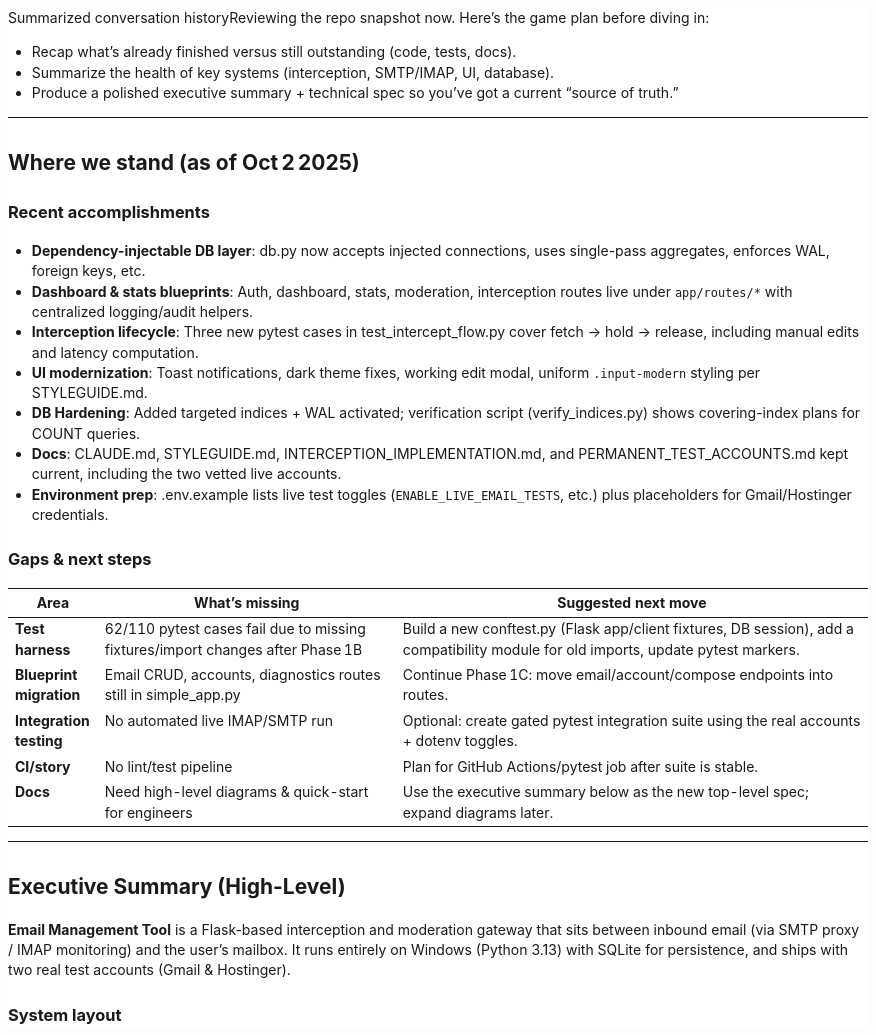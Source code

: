 Summarized conversation historyReviewing the repo snapshot now. Here’s the game plan before diving in:

- Recap what’s already finished versus still outstanding (code, tests, docs).
- Summarize the health of key systems (interception, SMTP/IMAP, UI, database).
- Produce a polished executive summary + technical spec so you’ve got a current “source of truth.”

---

## Where we stand (as of Oct 2 2025)

### Recent accomplishments

- **Dependency-injectable DB layer**: db.py now accepts injected connections, uses single-pass aggregates, enforces WAL, foreign keys, etc.
- **Dashboard & stats blueprints**: Auth, dashboard, stats, moderation, interception routes live under `app/routes/*` with centralized logging/audit helpers.
- **Interception lifecycle**: Three new pytest cases in test_intercept_flow.py cover fetch → hold → release, including manual edits and latency computation.
- **UI modernization**: Toast notifications, dark theme fixes, working edit modal, uniform `.input-modern` styling per STYLEGUIDE.md.
- **DB Hardening**: Added targeted indices + WAL activated; verification script (verify_indices.py) shows covering-index plans for COUNT queries.
- **Docs**: CLAUDE.md, STYLEGUIDE.md, INTERCEPTION_IMPLEMENTATION.md, and PERMANENT_TEST_ACCOUNTS.md kept current, including the two vetted live accounts.
- **Environment prep**: .env.example lists live test toggles (`ENABLE_LIVE_EMAIL_TESTS`, etc.) plus placeholders for Gmail/Hostinger credentials.

### Gaps & next steps

| Area                    | What’s missing                                                                 | Suggested next move                                                                                                                 |
| ----------------------- | ------------------------------------------------------------------------------ | ----------------------------------------------------------------------------------------------------------------------------------- |
| **Test harness**        | 62/110 pytest cases fail due to missing fixtures/import changes after Phase 1B | Build a new conftest.py (Flask app/client fixtures, DB session), add a compatibility module for old imports, update pytest markers. |
| **Blueprint migration** | Email CRUD, accounts, diagnostics routes still in simple_app.py                | Continue Phase 1C: move email/account/compose endpoints into routes.                                                                |
| **Integration testing** | No automated live IMAP/SMTP run                                                | Optional: create gated pytest integration suite using the real accounts + dotenv toggles.                                           |
| **CI/story**            | No lint/test pipeline                                                          | Plan for GitHub Actions/pytest job after suite is stable.                                                                           |
| **Docs**                | Need high-level diagrams & quick-start for engineers                           | Use the executive summary below as the new top-level spec; expand diagrams later.                                                   |

---

## Executive Summary (High-Level)

**Email Management Tool** is a Flask-based interception and moderation gateway that sits between inbound email (via SMTP proxy / IMAP monitoring) and the user’s mailbox. It runs entirely on Windows (Python 3.13) with SQLite for persistence, and ships with two real test accounts (Gmail & Hostinger).

### System layout

